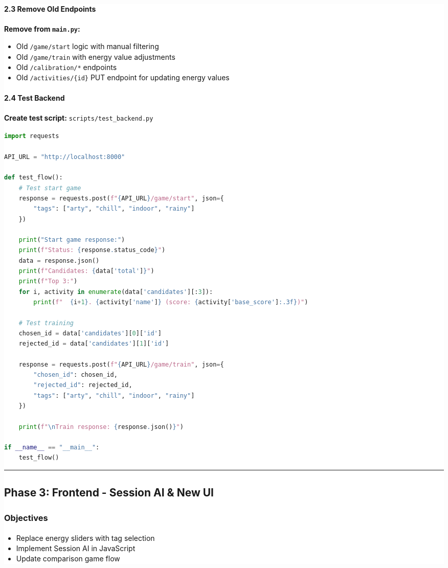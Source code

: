#### 2.3 Remove Old Endpoints

**Remove from `main.py`:**
- Old `/game/start` logic with manual filtering
- Old `/game/train` with energy value adjustments
- Old `/calibration/*` endpoints
- Old `/activities/{id}` PUT endpoint for updating energy values

#### 2.4 Test Backend

**Create test script:** `scripts/test_backend.py`

```python
import requests

API_URL = "http://localhost:8000"

def test_flow():
    # Test start game
    response = requests.post(f"{API_URL}/game/start", json={
        "tags": ["arty", "chill", "indoor", "rainy"]
    })
    
    print("Start game response:")
    print(f"Status: {response.status_code}")
    data = response.json()
    print(f"Candidates: {data['total']}")
    print(f"Top 3:")
    for i, activity in enumerate(data['candidates'][:3]):
        print(f"  {i+1}. {activity['name']} (score: {activity['base_score']:.3f})")
    
    # Test training
    chosen_id = data['candidates'][0]['id']
    rejected_id = data['candidates'][1]['id']
    
    response = requests.post(f"{API_URL}/game/train", json={
        "chosen_id": chosen_id,
        "rejected_id": rejected_id,
        "tags": ["arty", "chill", "indoor", "rainy"]
    })
    
    print(f"\nTrain response: {response.json()}")

if __name__ == "__main__":
    test_flow()
```

---

## Phase 3: Frontend - Session AI & New UI

### Objectives
- Replace energy sliders with tag selection
- Implement Session AI in JavaScript
- Update comparison game flow
